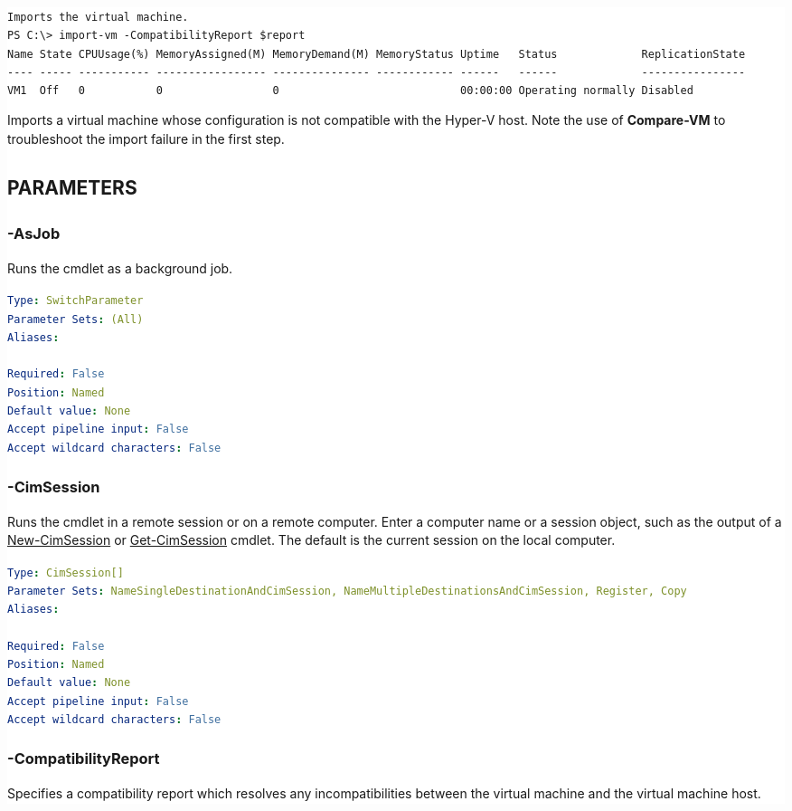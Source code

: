 ```
Imports the virtual machine.
PS C:\> import-vm -CompatibilityReport $report
Name State CPUUsage(%) MemoryAssigned(M) MemoryDemand(M) MemoryStatus Uptime   Status             ReplicationState
---- ----- ----------- ----------------- --------------- ------------ ------   ------             ----------------
VM1  Off   0           0                 0                            00:00:00 Operating normally Disabled
```

Imports a virtual machine whose configuration is not compatible with the Hyper-V host.
Note the use of **Compare-VM** to troubleshoot the import failure in the first step.

## PARAMETERS

### -AsJob
Runs the cmdlet as a background job.

```yaml
Type: SwitchParameter
Parameter Sets: (All)
Aliases: 

Required: False
Position: Named
Default value: None
Accept pipeline input: False
Accept wildcard characters: False
```

### -CimSession
Runs the cmdlet in a remote session or on a remote computer.
Enter a computer name or a session object, such as the output of a [New-CimSession](https://go.microsoft.com/fwlink/p/?LinkId=227967) or [Get-CimSession](https://go.microsoft.com/fwlink/p/?LinkId=227966) cmdlet.
The default is the current session on the local computer.

```yaml
Type: CimSession[]
Parameter Sets: NameSingleDestinationAndCimSession, NameMultipleDestinationsAndCimSession, Register, Copy
Aliases: 

Required: False
Position: Named
Default value: None
Accept pipeline input: False
Accept wildcard characters: False
```

### -CompatibilityReport
Specifies a compatibility report which resolves any incompatibilities between the virtual machine and the virtual machine host.
